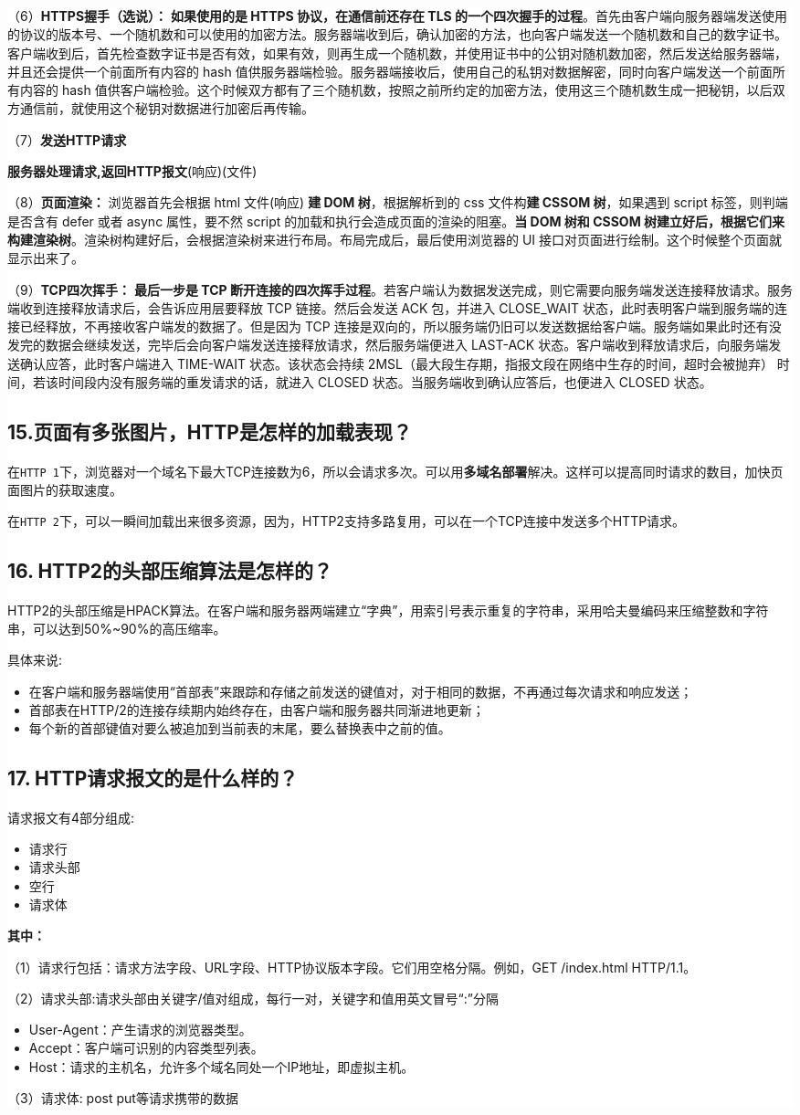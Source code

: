 （6）**HTTPS握手（选说）：** **如果使用的是 HTTPS 协议，在通信前还存在 TLS 的一个四次握手的过程**。首先由客户端向服务器端发送使用的协议的版本号、一个随机数和可以使用的加密方法。服务器端收到后，确认加密的方法，也向客户端发送一个随机数和自己的数字证书。客户端收到后，首先检查数字证书是否有效，如果有效，则再生成一个随机数，并使用证书中的公钥对随机数加密，然后发送给服务器端，并且还会提供一个前面所有内容的 hash 值供服务器端检验。服务器端接收后，使用自己的私钥对数据解密，同时向客户端发送一个前面所有内容的 hash 值供客户端检验。这个时候双方都有了三个随机数，按照之前所约定的加密方法，使用这三个随机数生成一把秘钥，以后双方通信前，就使用这个秘钥对数据进行加密后再传输。

（7）**发送HTTP请求**

**服务器处理请求,返回HTTP报文**(响应)(文件)

（8）**页面渲染：** 浏览器首先会根据 html 文件(响应) **建 DOM 树**，根据解析到的 css 文件构**建 CSSOM 树**，如果遇到 script 标签，则判端是否含有 defer 或者 async 属性，要不然 script 的加载和执行会造成页面的渲染的阻塞。**当 DOM 树和 CSSOM 树建立好后，根据它们来构建渲染树**。渲染树构建好后，会根据渲染树来进行布局。布局完成后，最后使用浏览器的 UI 接口对页面进行绘制。这个时候整个页面就显示出来了。

（9）**TCP四次挥手：** **最后一步是 TCP 断开连接的四次挥手过程**。若客户端认为数据发送完成，则它需要向服务端发送连接释放请求。服务端收到连接释放请求后，会告诉应用层要释放 TCP 链接。然后会发送 ACK 包，并进入 CLOSE\_WAIT 状态，此时表明客户端到服务端的连接已经释放，不再接收客户端发的数据了。但是因为 TCP 连接是双向的，所以服务端仍旧可以发送数据给客户端。服务端如果此时还有没发完的数据会继续发送，完毕后会向客户端发送连接释放请求，然后服务端便进入 LAST-ACK 状态。客户端收到释放请求后，向服务端发送确认应答，此时客户端进入 TIME-WAIT 状态。该状态会持续 2MSL（最大段生存期，指报文段在网络中生存的时间，超时会被抛弃） 时间，若该时间段内没有服务端的重发请求的话，就进入 CLOSED 状态。当服务端收到确认应答后，也便进入 CLOSED 状态。

15.页面有多张图片，HTTP是怎样的加载表现？
------------------------

在`HTTP 1`下，浏览器对一个域名下最大TCP连接数为6，所以会请求多次。可以用**多域名部署**解决。这样可以提高同时请求的数目，加快页面图片的获取速度。

在`HTTP 2`下，可以一瞬间加载出来很多资源，因为，HTTP2支持多路复用，可以在一个TCP连接中发送多个HTTP请求。

16\. HTTP2的头部压缩算法是怎样的？
----------------------

HTTP2的头部压缩是HPACK算法。在客户端和服务器两端建立“字典”，用索引号表示重复的字符串，采用哈夫曼编码来压缩整数和字符串，可以达到50%~90%的高压缩率。

具体来说:

* 在客户端和服务器端使用“首部表”来跟踪和存储之前发送的键值对，对于相同的数据，不再通过每次请求和响应发送；
* 首部表在HTTP/2的连接存续期内始终存在，由客户端和服务器共同渐进地更新；
* 每个新的首部键值对要么被追加到当前表的末尾，要么替换表中之前的值。

17\. HTTP请求报文的是什么样的？
--------------------

请求报⽂有4部分组成:

* 请求⾏
* 请求头部
* 空⾏
* 请求体

**其中：**

（1）请求⾏包括：请求⽅法字段、URL字段、HTTP协议版本字段。它们⽤空格分隔。例如，GET /index.html HTTP/1.1。

（2）请求头部:请求头部由关键字/值对组成，每⾏⼀对，关键字和值⽤英⽂冒号“:”分隔

* User-Agent：产⽣请求的浏览器类型。
* Accept：客户端可识别的内容类型列表。
* Host：请求的主机名，允许多个域名同处⼀个IP地址，即虚拟主机。

（3）请求体: post put等请求携带的数据
